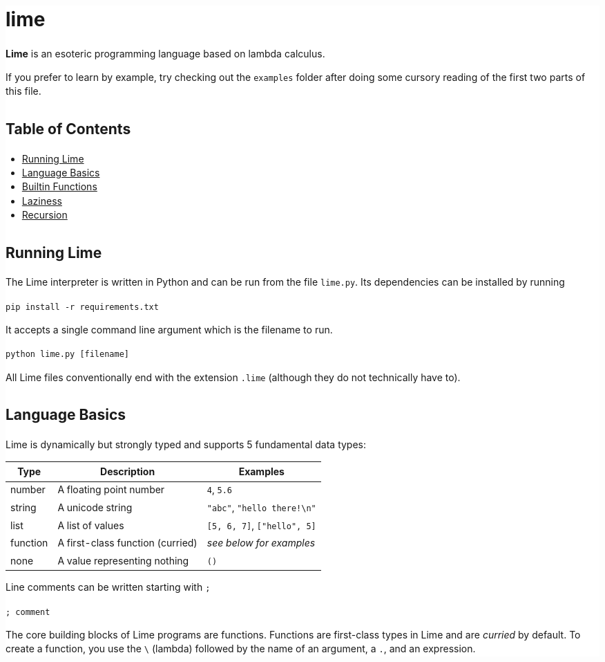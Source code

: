 # lime

**Lime** is an esoteric programming language based on lambda calculus. 

If you prefer to learn by example, try checking out the `examples` folder after
doing some cursory reading of the first two parts of this file.

## Table of Contents

- [Running Lime](#run)
- [Language Basics](#basics)
- [Builtin Functions](#builtins)
- [Laziness](#laziness)
- [Recursion](#recursion)

## <a name="run"> Running Lime

The Lime interpreter is written in Python and can be run from the file
`lime.py`.  Its dependencies can be installed by running
    
    pip install -r requirements.txt
    
It accepts a single command line argument which is the filename to run.

    python lime.py [filename]

All Lime files conventionally end with the extension `.lime` (although they do
not technically have to).

## <a name="basics"> Language Basics

Lime is dynamically but strongly typed and supports 5 fundamental data types:

| Type | Description | Examples |
| ---- | ----------- | -------- |
| number | A floating point number | `4`, `5.6` |
| string | A unicode string | `"abc"`, `"hello there!\n"` |
| list | A list of values | `[5, 6, 7]`, `["hello", 5]` |
| function | A first-class function (curried) | *see below for examples* |
| none | A value representing nothing | `()` |

Line comments can be written starting with `;`

    ; comment

The core building blocks of Lime programs are functions.  Functions are
first-class types in Lime and are *curried* by default.  To create a function,
you use the `\` (lambda) followed by the name of an argument, a `.`, and an
expression.
